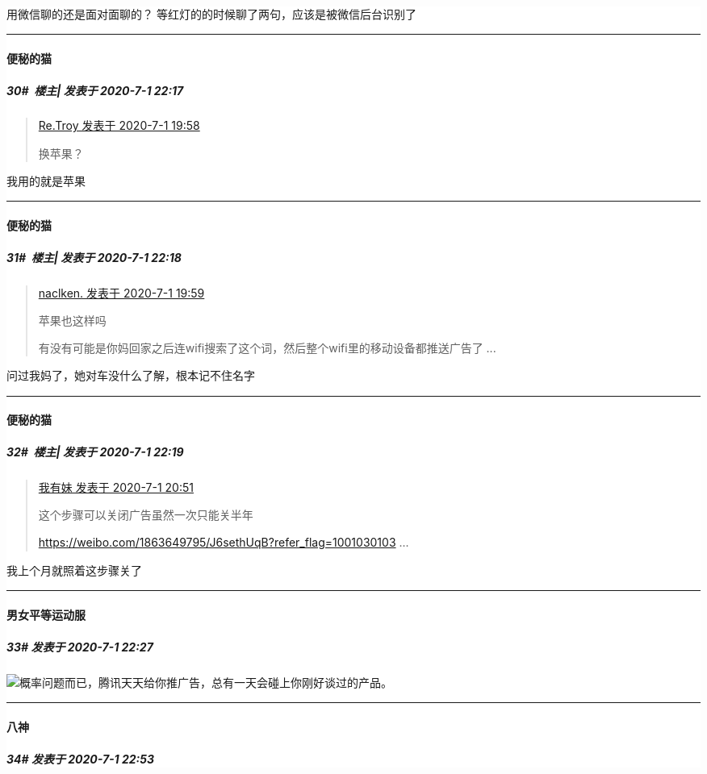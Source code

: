 用微信聊的还是面对面聊的？</blockquote>
等红灯的的时候聊了两句，应该是被微信后台识别了


-----

####  便秘的猫  
##### 30#         楼主| 发表于 2020-7-1 22:17


<blockquote><a href="httphttps://bbs.saraba1st.com/2b/forum.php?mod=redirect&amp;goto=findpost&amp;pid=48027171&amp;ptid=1945226" target="_blank">Re.Troy 发表于 2020-7-1 19:58</a>

换苹果？</blockquote>
我用的就是苹果


-----

####  便秘的猫  
##### 31#         楼主| 发表于 2020-7-1 22:18


<blockquote><a href="httphttps://bbs.saraba1st.com/2b/forum.php?mod=redirect&amp;goto=findpost&amp;pid=48027182&amp;ptid=1945226" target="_blank">naclken. 发表于 2020-7-1 19:59</a>

苹果也这样吗

有没有可能是你妈回家之后连wifi搜索了这个词，然后整个wifi里的移动设备都推送广告了 ...</blockquote>
问过我妈了，她对车没什么了解，根本记不住名字


-----

####  便秘的猫  
##### 32#         楼主| 发表于 2020-7-1 22:19


<blockquote><a href="httphttps://bbs.saraba1st.com/2b/forum.php?mod=redirect&amp;goto=findpost&amp;pid=48027717&amp;ptid=1945226" target="_blank">我有妹 发表于 2020-7-1 20:51</a>

这个步骤可以关闭广告虽然一次只能关半年


https://weibo.com/1863649795/J6sethUqB?refer_flag=1001030103 ...</blockquote>
我上个月就照着这步骤关了


-----

####  男女平等运动服  
##### 33#       发表于 2020-7-1 22:27


<img src="https://static.saraba1st.com/image/smiley/face2017/009.gif" referrerpolicy="no-referrer">概率问题而已，腾讯天天给你推广告，总有一天会碰上你刚好谈过的产品。


-----

####  八神  
##### 34#       发表于 2020-7-1 22:53

